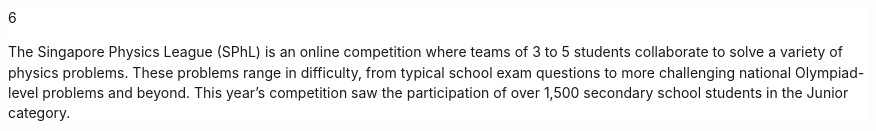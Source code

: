 <p>6</p>
</td>
</tr>
</tbody>
</table>
<p>The Singapore Physics League (SPhL) is an online competition where teams
of 3 to 5 students collaborate to solve a variety of physics problems.
These problems range in difficulty, from typical school exam questions
to more challenging national Olympiad-level problems and beyond. This year’s
competition saw the participation of over 1,500 secondary school students
in the Junior category.</p>